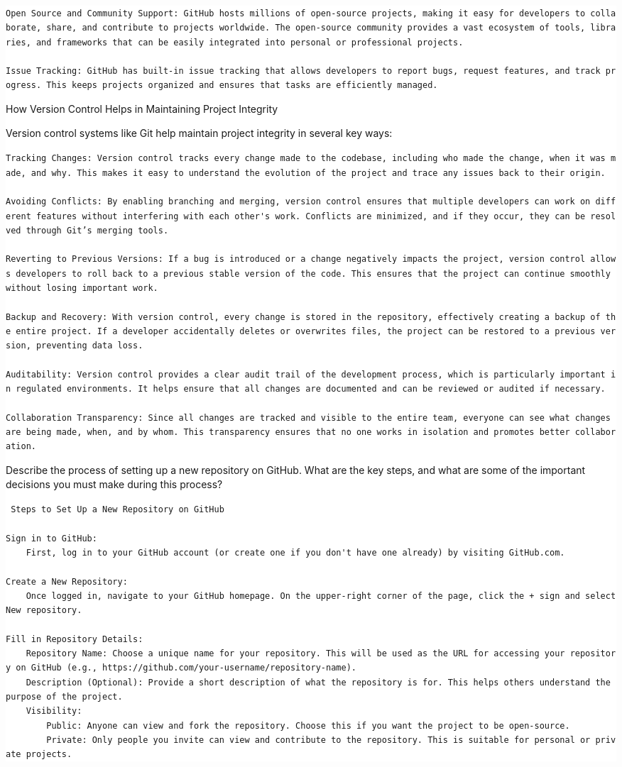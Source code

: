     Open Source and Community Support: GitHub hosts millions of open-source projects, making it easy for developers to collaborate, share, and contribute to projects worldwide. The open-source community provides a vast ecosystem of tools, libraries, and frameworks that can be easily integrated into personal or professional projects.

    Issue Tracking: GitHub has built-in issue tracking that allows developers to report bugs, request features, and track progress. This keeps projects organized and ensures that tasks are efficiently managed.

How Version Control Helps in Maintaining Project Integrity

Version control systems like Git help maintain project integrity in several key ways:

    Tracking Changes: Version control tracks every change made to the codebase, including who made the change, when it was made, and why. This makes it easy to understand the evolution of the project and trace any issues back to their origin.

    Avoiding Conflicts: By enabling branching and merging, version control ensures that multiple developers can work on different features without interfering with each other's work. Conflicts are minimized, and if they occur, they can be resolved through Git’s merging tools.

    Reverting to Previous Versions: If a bug is introduced or a change negatively impacts the project, version control allows developers to roll back to a previous stable version of the code. This ensures that the project can continue smoothly without losing important work.

    Backup and Recovery: With version control, every change is stored in the repository, effectively creating a backup of the entire project. If a developer accidentally deletes or overwrites files, the project can be restored to a previous version, preventing data loss.

    Auditability: Version control provides a clear audit trail of the development process, which is particularly important in regulated environments. It helps ensure that all changes are documented and can be reviewed or audited if necessary.

    Collaboration Transparency: Since all changes are tracked and visible to the entire team, everyone can see what changes are being made, when, and by whom. This transparency ensures that no one works in isolation and promotes better collaboration.




Describe the process of setting up a new repository on GitHub. What are the key steps, and what are some of the important decisions you must make during this process?

     Steps to Set Up a New Repository on GitHub

    Sign in to GitHub:
        First, log in to your GitHub account (or create one if you don't have one already) by visiting GitHub.com.

    Create a New Repository:
        Once logged in, navigate to your GitHub homepage. On the upper-right corner of the page, click the + sign and select New repository.

    Fill in Repository Details:
        Repository Name: Choose a unique name for your repository. This will be used as the URL for accessing your repository on GitHub (e.g., https://github.com/your-username/repository-name).
        Description (Optional): Provide a short description of what the repository is for. This helps others understand the purpose of the project.
        Visibility:
            Public: Anyone can view and fork the repository. Choose this if you want the project to be open-source.
            Private: Only people you invite can view and contribute to the repository. This is suitable for personal or private projects.
